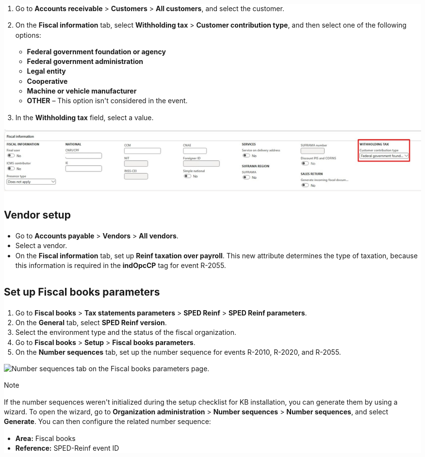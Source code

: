 1. Go to **Accounts receivable** \> **Customers** \> **All customers**, and select the customer.
2. On the **Fiscal information** tab, select **Withholding tax** \> **Customer contribution type**, and then select one of the following options:

    - **Federal government foundation or agency**
    - **Federal government administration**
    - **Legal entity**
    - **Cooperative**
    - **Machine or vehicle manufacturer**
    - **OTHER** – This option isn't considered in the event.

3. In the **Withholding tax** field, select a value.

![Withholding tax setup.](../media/bra-withholding-tax21.png)

## Vendor setup

- Go to **Accounts payable** \> **Vendors** \> **All vendors**.
- Select a vendor.
- On the **Fiscal information** tab, set up **Reinf taxation over payroll**. This new attribute determines the type of taxation, because this information is required in the **indOpcCP** tag for event R-2055.

## Set up Fiscal books parameters

1. Go to **Fiscal books** > **Tax statements parameters** > **SPED Reinf** > **SPED Reinf parameters**.
2. On the **General** tab, select **SPED Reinf version**.
3. Select the environment type and the status of the fiscal organization.
4. Go to **Fiscal books** > **Setup** > **Fiscal books parameters**.
5. On the **Number sequences** tab, set up the number sequence for events R-2010, R-2020, and R-2055.

![Number sequences tab on the Fiscal books parameters page.](../media/bra-sped-fiscal-books-parameters.png)

> [!NOTE]
> If the number sequences weren't initialized during the setup checklist for KB installation, you can generate them by using a wizard. To open the wizard, go to **Organization administration** \> **Number sequences** \> **Number sequences**, and select **Generate**. You can then configure the related number sequence:
>
> - **Area:** Fiscal books
> - **Reference:** SPED-Reinf event ID
